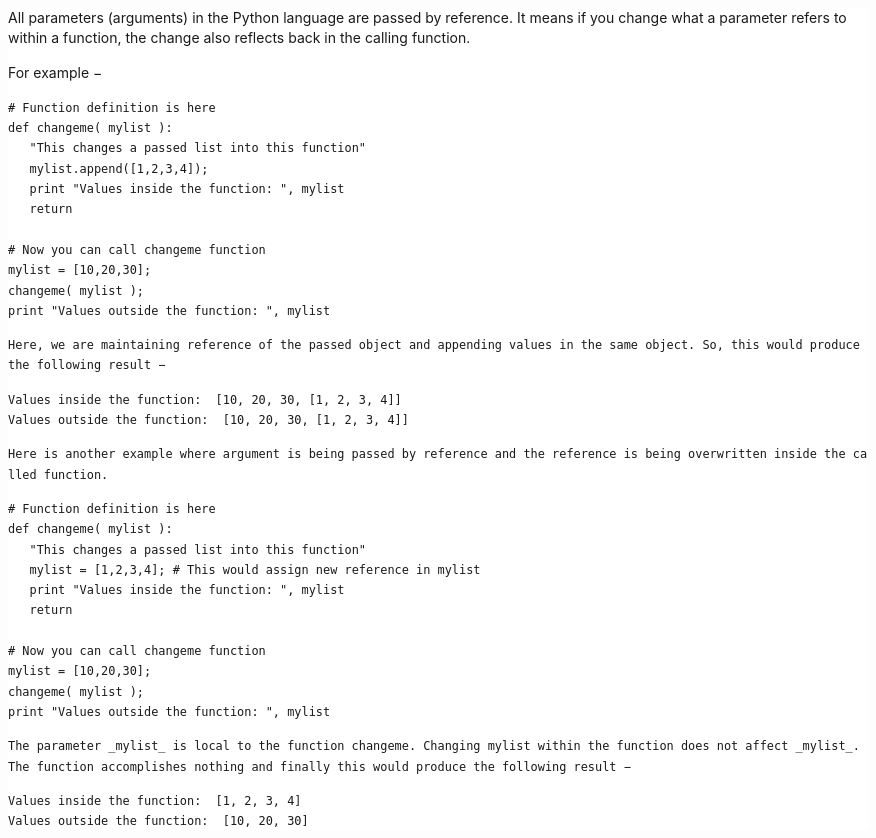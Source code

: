 All parameters (arguments) in the Python language are passed by reference. It means if you change what a parameter refers to within a function, the change also reflects back in the calling function. 

For example −


```
# Function definition is here
def changeme( mylist ):
   "This changes a passed list into this function"
   mylist.append([1,2,3,4]);
   print "Values inside the function: ", mylist
   return

# Now you can call changeme function
mylist = [10,20,30];
changeme( mylist );
print "Values outside the function: ", mylist
```



    Here, we are maintaining reference of the passed object and appending values in the same object. So, this would produce the following result −


```
Values inside the function:  [10, 20, 30, [1, 2, 3, 4]]
Values outside the function:  [10, 20, 30, [1, 2, 3, 4]]
```



    Here is another example where argument is being passed by reference and the reference is being overwritten inside the called function.


```
# Function definition is here
def changeme( mylist ):
   "This changes a passed list into this function"
   mylist = [1,2,3,4]; # This would assign new reference in mylist
   print "Values inside the function: ", mylist
   return

# Now you can call changeme function
mylist = [10,20,30];
changeme( mylist );
print "Values outside the function: ", mylist
```



    The parameter _mylist_ is local to the function changeme. Changing mylist within the function does not affect _mylist_. The function accomplishes nothing and finally this would produce the following result −


```
Values inside the function:  [1, 2, 3, 4]
Values outside the function:  [10, 20, 30]
```
